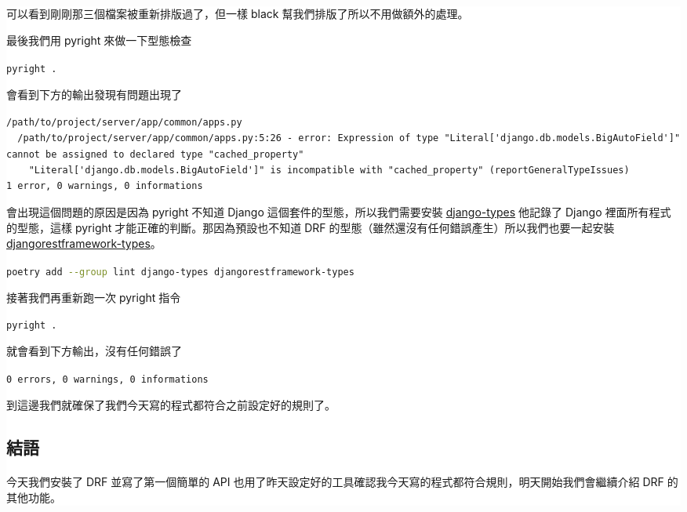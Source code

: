 可以看到剛剛那三個檔案被重新排版過了，但一樣 black 幫我們排版了所以不用做額外的處理。

最後我們用 pyright 來做一下型態檢查

```bash
pyright .
```

會看到下方的輸出發現有問題出現了

```plaintext
/path/to/project/server/app/common/apps.py
  /path/to/project/server/app/common/apps.py:5:26 - error: Expression of type "Literal['django.db.models.BigAutoField']" cannot be assigned to declared type "cached_property"
    "Literal['django.db.models.BigAutoField']" is incompatible with "cached_property" (reportGeneralTypeIssues)
1 error, 0 warnings, 0 informations
```

會出現這個問題的原因是因為 pyright 不知道 Django 這個套件的型態，所以我們需要安裝 [django-types](https://github.com/sbdchd/django-types) 他記錄了 Django 裡面所有程式的型態，這樣 pyright 才能正確的判斷。那因為預設也不知道 DRF 的型態（雖然還沒有任何錯誤產生）所以我們也要一起安裝 [djangorestframework-types](https://github.com/sbdchd/djangorestframework-types)。

```bash
poetry add --group lint django-types djangorestframework-types
```

接著我們再重新跑一次 pyright 指令

```bash
pyright .
```

就會看到下方輸出，沒有任何錯誤了

```plaintext
0 errors, 0 warnings, 0 informations
```

到這邊我們就確保了我們今天寫的程式都符合之前設定好的規則了。

## 結語

今天我們安裝了 DRF 並寫了第一個簡單的 API 也用了昨天設定好的工具確認我今天寫的程式都符合規則，明天開始我們會繼續介紹 DRF 的其他功能。
